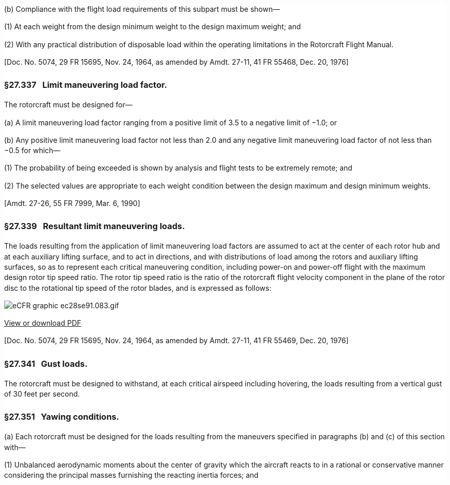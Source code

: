 \(b\) Compliance with the flight load requirements of this subpart must be shown—

\(1\) At each weight from the design minimum weight to the design maximum weight; and

\(2\) With any practical distribution of disposable load within the operating limitations in the Rotorcraft Flight Manual.

\[Doc. No. 5074, 29 FR 15695, Nov. 24, 1964, as amended by Amdt. 27-11, 41 FR 55468, Dec. 20, 1976\]

### §27.337   Limit maneuvering load factor.

The rotorcraft must be designed for—

\(a\) A limit maneuvering load factor ranging from a positive limit of 3.5 to a negative limit of −1.0; or

\(b\) Any positive limit maneuvering load factor not less than 2.0 and any negative limit maneuvering load factor of not less than −0.5 for which—

\(1\) The probability of being exceeded is shown by analysis and flight tests to be extremely remote; and

\(2\) The selected values are appropriate to each weight condition between the design maximum and design minimum weights.

\[Amdt. 27-26, 55 FR 7999, Mar. 6, 1990\]

### §27.339   Resultant limit maneuvering loads.

The loads resulting from the application of limit maneuvering load factors are assumed to act at the center of each rotor hub and at each auxiliary lifting surface, and to act in directions, and with distributions of load among the rotors and auxiliary lifting surfaces, so as to represent each critical maneuvering condition, including power-on and power-off flight with the maximum design rotor tip speed ratio. The rotor tip speed ratio is the ratio of the rotorcraft flight velocity component in the plane of the rotor disc to the rotational tip speed of the rotor blades, and is expressed as follows:

![eCFR graphic ec28se91.083.gif](https://www.ecfr.gov/graphics/ec28se91.083.gif)

[View or download PDF](https://www.ecfr.gov/graphics/pdfs/ec28se91.083.pdf)

\[Doc. No. 5074, 29 FR 15695, Nov. 24, 1964, as amended by Amdt. 27-11, 41 FR 55469, Dec. 20, 1976\]

### §27.341   Gust loads.

The rotorcraft must be designed to withstand, at each critical airspeed including hovering, the loads resulting from a vertical gust of 30 feet per second.

### §27.351   Yawing conditions.

\(a\) Each rotorcraft must be designed for the loads resulting from the maneuvers specified in paragraphs (b) and (c) of this section with—

\(1\) Unbalanced aerodynamic moments about the center of gravity which the aircraft reacts to in a rational or conservative manner considering the principal masses furnishing the reacting inertia forces; and
